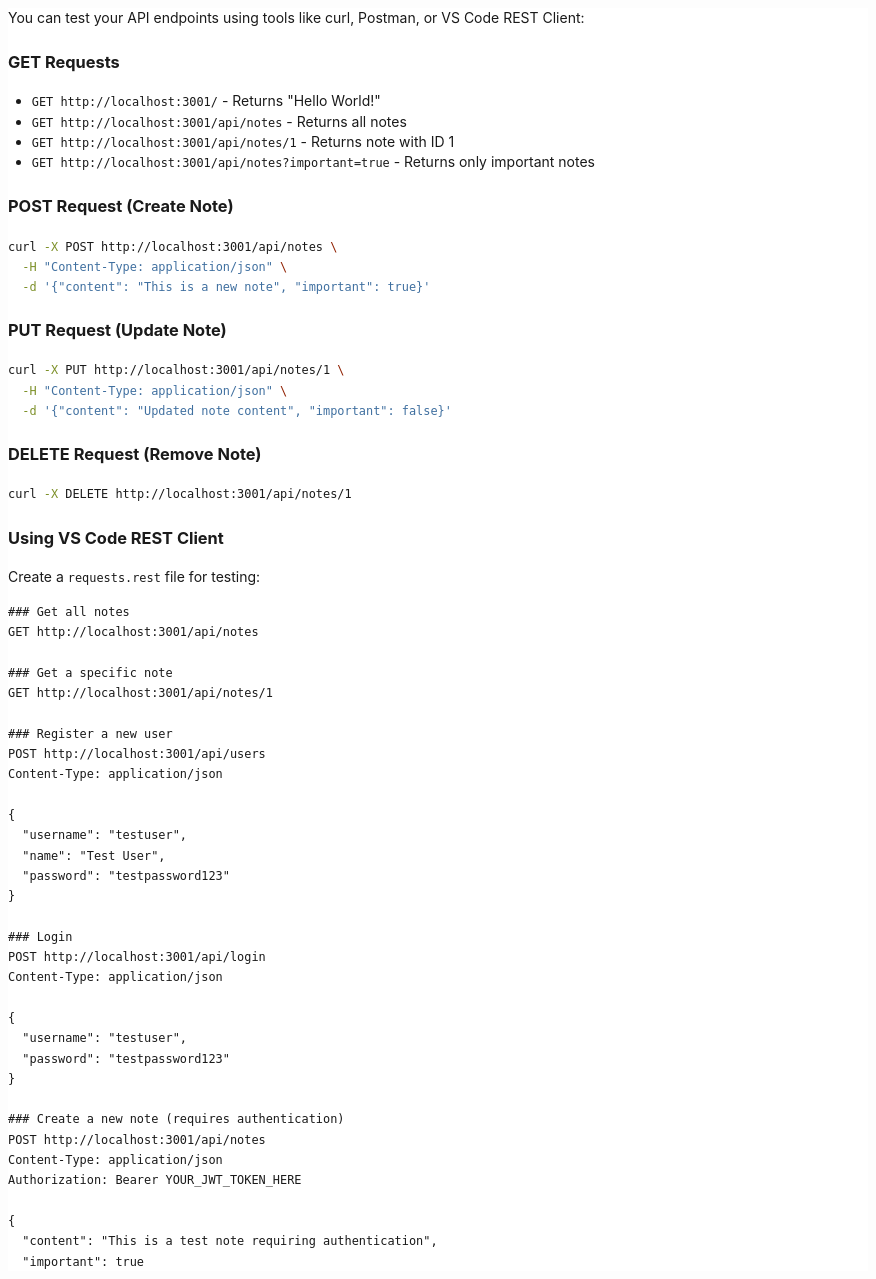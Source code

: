 You can test your API endpoints using tools like curl, Postman, or VS Code REST Client:

### GET Requests
- `GET http://localhost:3001/` - Returns "Hello World!"
- `GET http://localhost:3001/api/notes` - Returns all notes
- `GET http://localhost:3001/api/notes/1` - Returns note with ID 1
- `GET http://localhost:3001/api/notes?important=true` - Returns only important notes

### POST Request (Create Note)
```bash
curl -X POST http://localhost:3001/api/notes \
  -H "Content-Type: application/json" \
  -d '{"content": "This is a new note", "important": true}'
```

### PUT Request (Update Note)
```bash
curl -X PUT http://localhost:3001/api/notes/1 \
  -H "Content-Type: application/json" \
  -d '{"content": "Updated note content", "important": false}'
```

### DELETE Request (Remove Note)
```bash
curl -X DELETE http://localhost:3001/api/notes/1
```

### Using VS Code REST Client

Create a `requests.rest` file for testing:

```http
### Get all notes
GET http://localhost:3001/api/notes

### Get a specific note
GET http://localhost:3001/api/notes/1

### Register a new user
POST http://localhost:3001/api/users
Content-Type: application/json

{
  "username": "testuser",
  "name": "Test User",
  "password": "testpassword123"
}

### Login
POST http://localhost:3001/api/login
Content-Type: application/json

{
  "username": "testuser",
  "password": "testpassword123"
}

### Create a new note (requires authentication)
POST http://localhost:3001/api/notes
Content-Type: application/json
Authorization: Bearer YOUR_JWT_TOKEN_HERE

{
  "content": "This is a test note requiring authentication",
  "important": true
```